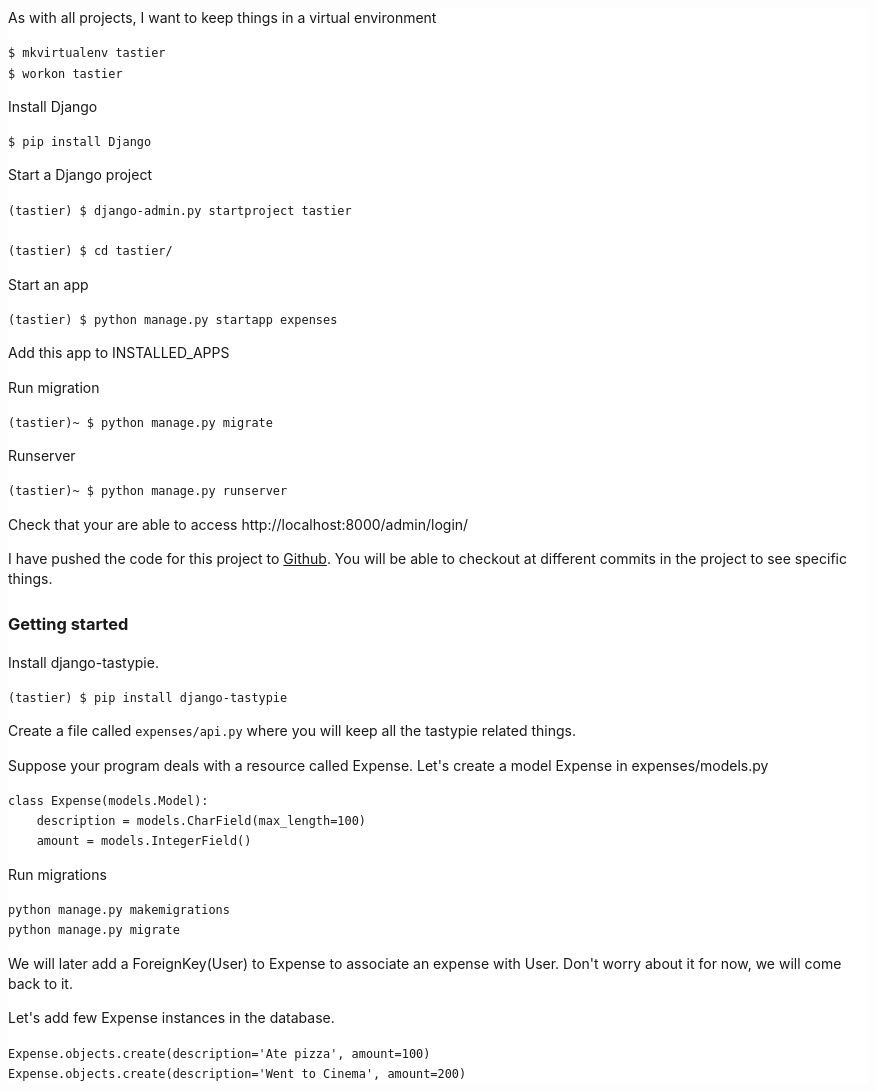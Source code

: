As with all projects, I want to keep things in a virtual environment

	$ mkvirtualenv tastier
	$ workon tastier

Install Django

	$ pip install Django

Start a Django project

	(tastier) $ django-admin.py startproject tastier

	(tastier) $ cd tastier/

Start an app

	(tastier) $ python manage.py startapp expenses

Add this app to INSTALLED_APPS

Run migration

	(tastier)~ $ python manage.py migrate

Runserver

	(tastier)~ $ python manage.py runserver

Check that your are able to access http://localhost:8000/admin/login/

I have pushed the code for this project to <a href="https://github.com/akshar-raaj/tastier" target="_blank">Github</a>. You will be able to checkout at different commits in the project to see specific things.

### Getting started

Install django-tastypie.

	(tastier) $ pip install django-tastypie

Create a file called `expenses/api.py` where you will keep all the tastypie related things.

Suppose your program deals with a resource called Expense. Let's create a model Expense in expenses/models.py

	class Expense(models.Model):
		description = models.CharField(max_length=100)
		amount = models.IntegerField()

Run migrations

	python manage.py makemigrations
	python manage.py migrate

We will later add a ForeignKey(User) to Expense to associate an expense with User. Don't worry about it for now, we will come back to it.

Let's add few Expense instances in the database.

	Expense.objects.create(description='Ate pizza', amount=100)
	Expense.objects.create(description='Went to Cinema', amount=200)
